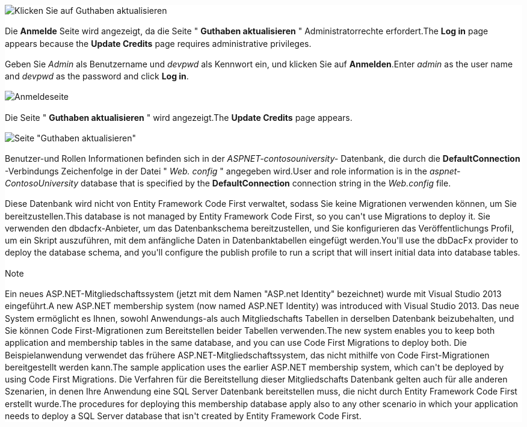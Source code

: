 ![Klicken Sie auf Guthaben aktualisieren](preparing-databases/_static/image7.png)

<span data-ttu-id="2004d-214">Die **Anmelde** Seite wird angezeigt, da die Seite " **Guthaben aktualisieren** " Administratorrechte erfordert.</span><span class="sxs-lookup"><span data-stu-id="2004d-214">The **Log in** page appears because the **Update Credits** page requires administrative privileges.</span></span>

<span data-ttu-id="2004d-215">Geben Sie *Admin* als Benutzername und *devpwd* als Kennwort ein, und klicken Sie auf **Anmelden**.</span><span class="sxs-lookup"><span data-stu-id="2004d-215">Enter *admin* as the user name and *devpwd* as the password and click **Log in**.</span></span>

![Anmeldeseite](preparing-databases/_static/image8.png)

<span data-ttu-id="2004d-217">Die Seite " **Guthaben aktualisieren** " wird angezeigt.</span><span class="sxs-lookup"><span data-stu-id="2004d-217">The **Update Credits** page appears.</span></span>

![Seite "Guthaben aktualisieren"](preparing-databases/_static/image9.png)

<span data-ttu-id="2004d-219">Benutzer-und Rollen Informationen befinden sich in der *ASPNET-contosouniversity-* Datenbank, die durch die **DefaultConnection** -Verbindungs Zeichenfolge in der Datei " *Web. config* " angegeben wird.</span><span class="sxs-lookup"><span data-stu-id="2004d-219">User and role information is in the *aspnet-ContosoUniversity* database that is specified by the **DefaultConnection** connection string in the *Web.config* file.</span></span>

<span data-ttu-id="2004d-220">Diese Datenbank wird nicht von Entity Framework Code First verwaltet, sodass Sie keine Migrationen verwenden können, um Sie bereitzustellen.</span><span class="sxs-lookup"><span data-stu-id="2004d-220">This database is not managed by Entity Framework Code First, so you can't use Migrations to deploy it.</span></span> <span data-ttu-id="2004d-221">Sie verwenden den dbdacfx-Anbieter, um das Datenbankschema bereitzustellen, und Sie konfigurieren das Veröffentlichungs Profil, um ein Skript auszuführen, mit dem anfängliche Daten in Datenbanktabellen eingefügt werden.</span><span class="sxs-lookup"><span data-stu-id="2004d-221">You'll use the dbDacFx provider to deploy the database schema, and you'll configure the publish profile to run a script that will insert initial data into database tables.</span></span>

> [!NOTE]
> <span data-ttu-id="2004d-222">Ein neues ASP.NET-Mitgliedschaftssystem (jetzt mit dem Namen "ASP.net Identity" bezeichnet) wurde mit Visual Studio 2013 eingeführt.</span><span class="sxs-lookup"><span data-stu-id="2004d-222">A new ASP.NET membership system (now named ASP.NET Identity) was introduced with Visual Studio 2013.</span></span> <span data-ttu-id="2004d-223">Das neue System ermöglicht es Ihnen, sowohl Anwendungs-als auch Mitgliedschafts Tabellen in derselben Datenbank beizubehalten, und Sie können Code First-Migrationen zum Bereitstellen beider Tabellen verwenden.</span><span class="sxs-lookup"><span data-stu-id="2004d-223">The new system enables you to keep both application and membership tables in the same database, and you can use Code First Migrations to deploy both.</span></span> <span data-ttu-id="2004d-224">Die Beispielanwendung verwendet das frühere ASP.NET-Mitgliedschaftssystem, das nicht mithilfe von Code First-Migrationen bereitgestellt werden kann.</span><span class="sxs-lookup"><span data-stu-id="2004d-224">The sample application uses the earlier ASP.NET membership system, which can't be deployed by using Code First Migrations.</span></span> <span data-ttu-id="2004d-225">Die Verfahren für die Bereitstellung dieser Mitgliedschafts Datenbank gelten auch für alle anderen Szenarien, in denen Ihre Anwendung eine SQL Server Datenbank bereitstellen muss, die nicht durch Entity Framework Code First erstellt wurde.</span><span class="sxs-lookup"><span data-stu-id="2004d-225">The procedures for deploying this membership database apply also to any other scenario in which your application needs to deploy a SQL Server database that isn't created by Entity Framework Code First.</span></span>
